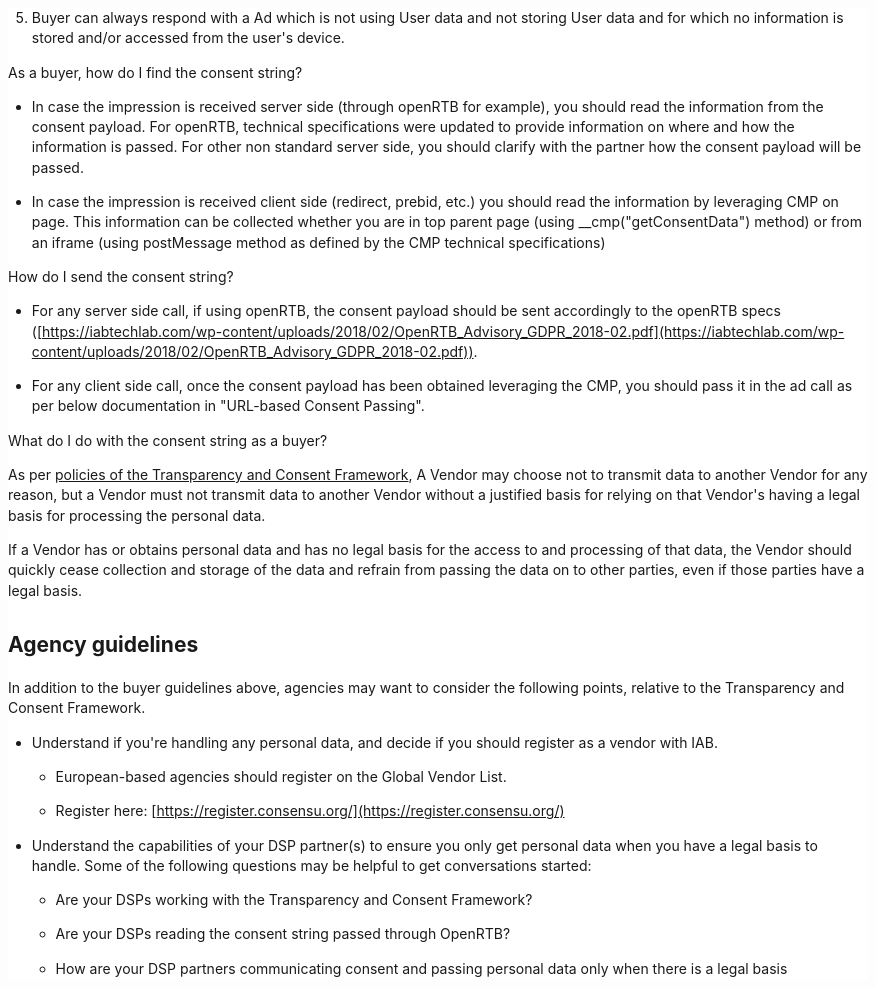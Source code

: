 5. Buyer can always respond with a Ad which is not using User data and not storing User data and for which no information is stored and/or accessed from the user's device.

		

As a buyer, how do I find the consent string?

* In case the impression is received server side (through openRTB for example), you should read the information from the consent payload. For openRTB, technical specifications were updated to provide information on where and how the information is passed. For other non standard server side, you should clarify with the partner how the consent payload will be passed.

* In case the impression is received client side (redirect, prebid, etc.) you should read the information by leveraging CMP on page. This information can be collected whether you are in top parent page (using __cmp("getConsentData") method) or from an iframe (using postMessage method as defined by the CMP technical specifications)

How do I send the consent string?

* For any server side call, if using openRTB, the consent payload should be sent accordingly to the openRTB specs ([https://iabtechlab.com/wp-content/uploads/2018/02/OpenRTB_Advisory_GDPR_2018-02.pdf](https://iabtechlab.com/wp-content/uploads/2018/02/OpenRTB_Advisory_GDPR_2018-02.pdf)). 

* For any client side call, once the consent payload has been obtained leveraging the CMP, you should pass it in the ad call as per below documentation in "URL-based Consent Passing".

What do I do with the consent string as a buyer?

As per [policies of the Transparency and Consent Framework](http://www.iabeurope.eu/tcfdocuments/documents/legal/currenttcfpolicyFINAL.pdf), A Vendor may choose not to transmit data to another Vendor for any reason, but a Vendor must not transmit data to another Vendor without a justified basis for relying on that Vendor's having a legal basis for processing the personal data.

If a Vendor has or obtains personal data and has no legal basis for the access to and processing of that data, the Vendor should quickly cease collection and storage of the data and refrain from passing the data on to other parties, even if those parties have a legal basis.

## Agency guidelines <a name="agency"></a>

In addition to the buyer guidelines above, agencies may want to consider the following points, relative to the Transparency and Consent Framework. 

* Understand if you're handling any personal data, and decide if you should register as a vendor with IAB.

    * European-based agencies should register on the Global Vendor List.

    * Register here: [https://register.consensu.org/](https://register.consensu.org/) 

* Understand the capabilities of your DSP partner(s) to ensure you only get personal data when you have a legal basis to handle. Some of the following questions may be helpful to get conversations started:

    * Are your DSPs working with the Transparency and Consent Framework?

    * Are your DSPs reading the consent string passed through OpenRTB?

    * How are your DSP partners communicating consent and passing personal data only when there is a legal basis 
